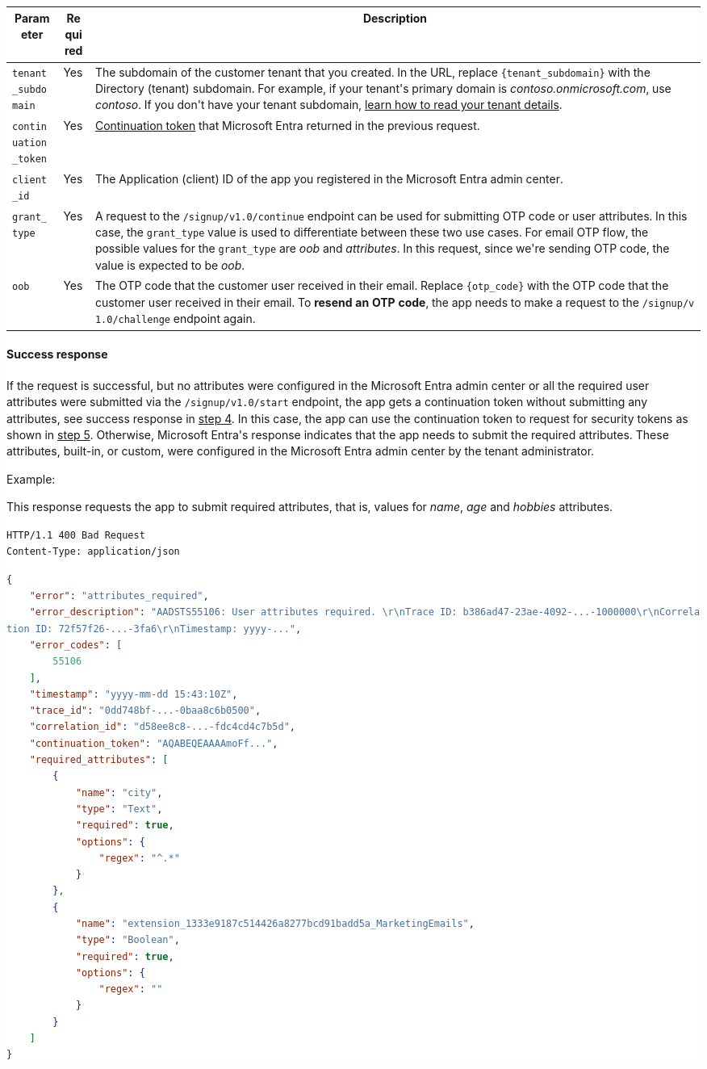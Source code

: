 |    Parameter     | Required | Description        |
|----------------------|------------------------|------------------|
| `tenant_subdomain`  |   Yes |  The subdomain of the customer tenant that you created. In the URL, replace `{tenant_subdomain}` with the Directory (tenant) subdomain. For example, if your tenant's primary domain is *contoso.onmicrosoft.com*, use *contoso*. If you don't have your tenant subdomain, [learn how to read your tenant details](../external-id/customers/how-to-create-customer-tenant-portal.md#get-the-customer-tenant-details).|
| `continuation_token`  | Yes | [Continuation token](#continuation-token) that Microsoft Entra returned in the previous request. |
|`client_id`| Yes | The Application (client) ID of the app you registered in the Microsoft Entra admin center.|
|`grant_type` | Yes | A request to the `/signup/v1.0/continue` endpoint can be used for submitting OTP code or user attributes. In this case, the `grant_type` value is used to differentiate between these two use cases. For email OTP flow, the possible values for the `grant_type` are *oob* and *attributes*. In this request, since we're sending OTP code, the value is expected to be *oob*.|
|`oob`| Yes | The OTP code that the customer user received in their email. Replace `{otp_code}` with the OTP code that the customer user received in their email. To **resend an OTP code**, the app needs to make a request to the `/signup/v1.0/challenge` endpoint again. |

#### Success response

If the request is successful, but no attributes were configured in the Microsoft Entra admin center or all the required user attributes were submitted via the `/signup/v1.0/start` endpoint, the app gets a continuation token without submitting any attributes, see success response in [step 4](#step-4-authenticate-and-get-token-to-sign-in). In this case, the app can use the continuation token to request for security tokens as shown in [step 5](#step-5-request-for-security-tokens). Otherwise, Microsoft Entra's response indicates that the app needs to submit the required attributes. These attributes, built-in, or custom, were configured in the Microsoft Entra admin center by the tenant administrator.

Example:

This response requests the app to submit required attributes, that is, values for *name*, *age* and *hobbies* attributes.

```http
HTTP/1.1 400 Bad Request
Content-Type: application/json
```

```json
{
    "error": "attributes_required",
    "error_description": "AADSTS55106: User attributes required. \r\nTrace ID: b386ad47-23ae-4092-...-1000000\r\nCorrelation ID: 72f57f26-...-3fa6\r\nTimestamp: yyyy-...",
    "error_codes": [
        55106
    ],
    "timestamp": "yyyy-mm-dd 15:43:10Z",
    "trace_id": "0dd748bf-...-0baa8c6b0500",
    "correlation_id": "d58ee8c8-...-fdc4cd4c7b5d",
    "continuation_token": "AQABEQEAAAAmoFf...",
    "required_attributes": [
        {
            "name": "city",
            "type": "Text",
            "required": true,
            "options": {
                "regex": "^.*"
            }
        },
        {
            "name": "extension_1333e9187c514426a8277bcd91badd5a_MarketingEmails",
            "type": "Boolean",
            "required": true,
            "options": {
                "regex": ""
            }
        }
    ]
}
```
